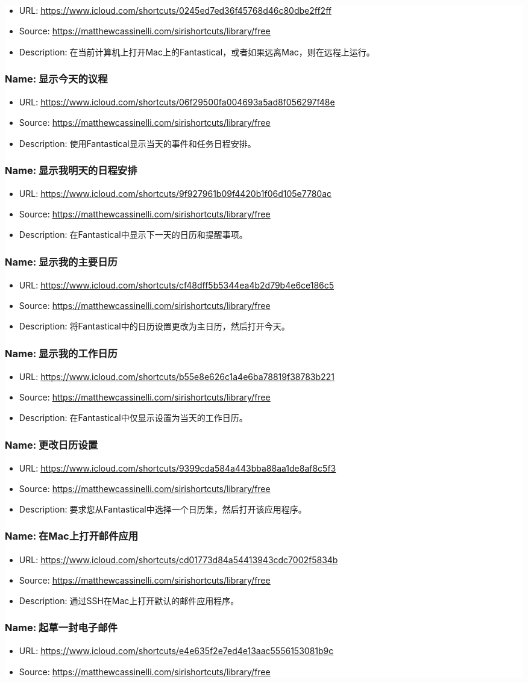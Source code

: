 - URL: https://www.icloud.com/shortcuts/0245ed7ed36f45768d46c80dbe2ff2ff

- Source: https://matthewcassinelli.com/sirishortcuts/library/free

- Description: 在当前计算机上打开Mac上的Fantastical，或者如果远离Mac，则在远程上运行。

### Name: 显示今天的议程

- URL: https://www.icloud.com/shortcuts/06f29500fa004693a5ad8f056297f48e

- Source: https://matthewcassinelli.com/sirishortcuts/library/free

- Description: 使用Fantastical显示当天的事件和任务日程安排。

### Name: 显示我明天的日程安排

- URL: https://www.icloud.com/shortcuts/9f927961b09f4420b1f06d105e7780ac

- Source: https://matthewcassinelli.com/sirishortcuts/library/free

- Description: 在Fantastical中显示下一天的日历和提醒事项。

### Name: 显示我的主要日历

- URL: https://www.icloud.com/shortcuts/cf48dff5b5344ea4b2d79b4e6ce186c5

- Source: https://matthewcassinelli.com/sirishortcuts/library/free

- Description: 将Fantastical中的日历设置更改为主日历，然后打开今天。

### Name: 显示我的工作日历

- URL: https://www.icloud.com/shortcuts/b55e8e626c1a4e6ba78819f38783b221

- Source: https://matthewcassinelli.com/sirishortcuts/library/free

- Description: 在Fantastical中仅显示设置为当天的工作日历。

### Name: 更改日历设置

- URL: https://www.icloud.com/shortcuts/9399cda584a443bba88aa1de8af8c5f3

- Source: https://matthewcassinelli.com/sirishortcuts/library/free

- Description: 要求您从Fantastical中选择一个日历集，然后打开该应用程序。

### Name: 在Mac上打开邮件应用

- URL: https://www.icloud.com/shortcuts/cd01773d84a54413943cdc7002f5834b

- Source: https://matthewcassinelli.com/sirishortcuts/library/free

- Description: 通过SSH在Mac上打开默认的邮件应用程序。

### Name: 起草一封电子邮件

- URL: https://www.icloud.com/shortcuts/e4e635f2e7ed4e13aac5556153081b9c

- Source: https://matthewcassinelli.com/sirishortcuts/library/free
